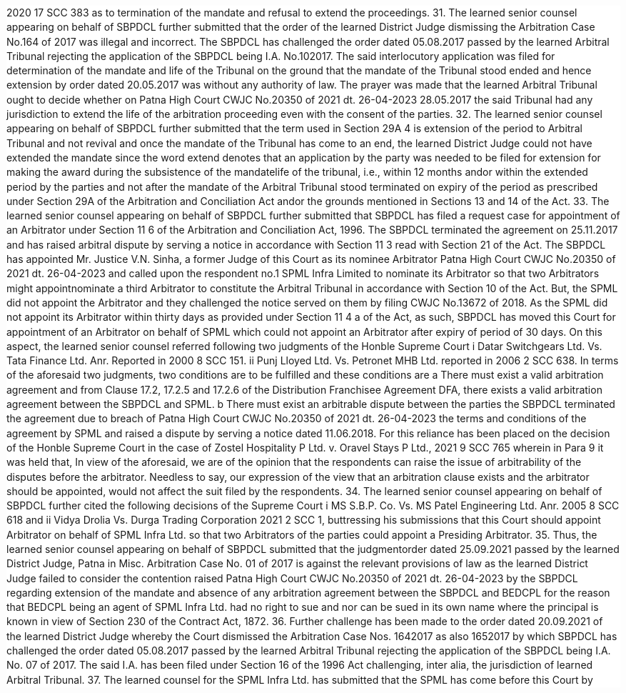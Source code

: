 2020 17 SCC 383 as to termination of the mandate and refusal to extend the proceedings. 31. The learned senior counsel appearing on behalf of SBPDCL further submitted that the order of the learned District Judge dismissing the Arbitration Case No.164 of 2017 was illegal and incorrect. The SBPDCL has challenged the order dated 05.08.2017 passed by the learned Arbitral Tribunal rejecting the application of the SBPDCL being I.A. No.102017. The said interlocutory application was filed for determination of the mandate and life of the Tribunal on the ground that the mandate of the Tribunal stood ended and hence extension by order dated 20.05.2017 was without any authority of law. The prayer was made that the learned Arbitral Tribunal ought to decide whether on Patna High Court CWJC No.20350 of 2021 dt. 26-04-2023 28.05.2017 the said Tribunal had any jurisdiction to extend the life of the arbitration proceeding even with the consent of the parties. 32. The learned senior counsel appearing on behalf of SBPDCL further submitted that the term used in Section 29A 4 is extension of the period to Arbitral Tribunal and not revival and once the mandate of the Tribunal has come to an end, the learned District Judge could not have extended the mandate since the word extend denotes that an application by the party was needed to be filed for extension for making the award during the subsistence of the mandatelife of the tribunal, i.e., within 12 months andor within the extended period by the parties and not after the mandate of the Arbitral Tribunal stood terminated on expiry of the period as prescribed under Section 29A of the Arbitration and Conciliation Act andor the grounds mentioned in Sections 13 and 14 of the Act. 33. The learned senior counsel appearing on behalf of SBPDCL further submitted that SBPDCL has filed a request case for appointment of an Arbitrator under Section 11 6 of the Arbitration and Conciliation Act, 1996. The SBPDCL terminated the agreement on 25.11.2017 and has raised arbitral dispute by serving a notice in accordance with Section 11 3 read with Section 21 of the Act. The SBPDCL has appointed Mr. Justice V.N. Sinha, a former Judge of this Court as its nominee Arbitrator Patna High Court CWJC No.20350 of 2021 dt. 26-04-2023 and called upon the respondent no.1 SPML Infra Limited to nominate its Arbitrator so that two Arbitrators might appointnominate a third Arbitrator to constitute the Arbitral Tribunal in accordance with Section 10 of the Act. But, the SPML did not appoint the Arbitrator and they challenged the notice served on them by filing CWJC No.13672 of 2018. As the SPML did not appoint its Arbitrator within thirty days as provided under Section 11 4 a of the Act, as such, SBPDCL has moved this Court for appointment of an Arbitrator on behalf of SPML which could not appoint an Arbitrator after expiry of period of 30 days. On this aspect, the learned senior counsel referred following two judgments of the Honble Supreme Court i Datar Switchgears Ltd. Vs. Tata Finance Ltd.  Anr. Reported in 2000 8 SCC 151. ii Punj Lloyed Ltd. Vs. Petronet MHB Ltd. reported in 2006 2 SCC 638. In terms of the aforesaid two judgments, two conditions are to be fulfilled and these conditions are a There must exist a valid arbitration agreement and from Clause 17.2, 17.2.5 and 17.2.6 of the Distribution Franchisee Agreement DFA, there exists a valid arbitration agreement between the SBPDCL and SPML. b There must exist an arbitrable dispute between the parties the SBPDCL terminated the agreement due to breach of Patna High Court CWJC No.20350 of 2021 dt. 26-04-2023 the terms and conditions of the agreement by SPML and raised a dispute by serving a notice dated 11.06.2018. For this reliance has been placed on the decision of the Honble Supreme Court in the case of Zostel Hospitality P Ltd. v. Oravel Stays P Ltd., 2021 9 SCC 765 wherein in Para 9 it was held that, In view of the aforesaid, we are of the opinion that the respondents can raise the issue of arbitrability of the disputes before the arbitrator. Needless to say, our expression of the view that an arbitration clause exists and the arbitrator should be appointed, would not affect the suit filed by the respondents. 34. The learned senior counsel appearing on behalf of SBPDCL further cited the following decisions of the Supreme Court i MS S.B.P.  Co. Vs. MS Patel Engineering Ltd.  Anr. 2005 8 SCC 618 and ii Vidya Drolia Vs. Durga Trading Corporation 2021 2 SCC 1, buttressing his submissions that this Court should appoint Arbitrator on behalf of SPML Infra Ltd. so that two Arbitrators of the parties could appoint a Presiding Arbitrator. 35. Thus, the learned senior counsel appearing on behalf of SBPDCL submitted that the judgmentorder dated 25.09.2021 passed by the learned District Judge, Patna in Misc. Arbitration Case No. 01 of 2017 is against the relevant provisions of law as the learned District Judge failed to consider the contention raised Patna High Court CWJC No.20350 of 2021 dt. 26-04-2023 by the SBPDCL regarding extension of the mandate and absence of any arbitration agreement between the SBPDCL and BEDCPL for the reason that BEDCPL being an agent of SPML Infra Ltd. had no right to sue and nor can be sued in its own name where the principal is known in view of Section 230 of the Contract Act, 1872. 36. Further challenge has been made to the order dated 20.09.2021 of the learned District Judge whereby the Court dismissed the Arbitration Case Nos. 1642017 as also 1652017 by which SBPDCL has challenged the order dated 05.08.2017 passed by the learned Arbitral Tribunal rejecting the application of the SBPDCL being I.A. No. 07 of 2017. The said I.A. has been filed under Section 16 of the 1996 Act challenging, inter alia, the jurisdiction of learned Arbitral Tribunal. 37. The learned counsel for the SPML Infra Ltd. has submitted that the SPML has come before this Court by